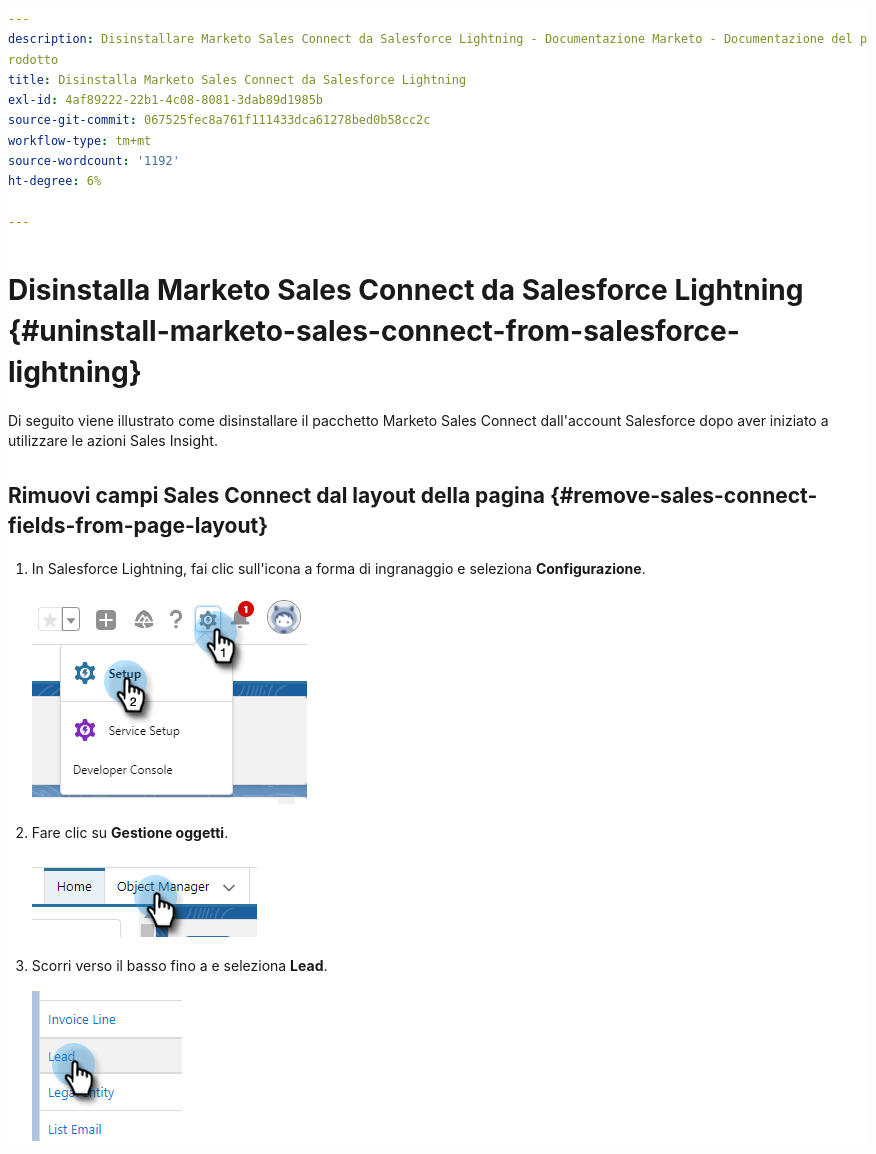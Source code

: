 ```yaml
---
description: Disinstallare Marketo Sales Connect da Salesforce Lightning - Documentazione Marketo - Documentazione del prodotto
title: Disinstalla Marketo Sales Connect da Salesforce Lightning
exl-id: 4af89222-22b1-4c08-8081-3dab89d1985b
source-git-commit: 067525fec8a761f111433dca61278bed0b58cc2c
workflow-type: tm+mt
source-wordcount: '1192'
ht-degree: 6%

---
```


# Disinstalla Marketo Sales Connect da Salesforce Lightning {#uninstall-marketo-sales-connect-from-salesforce-lightning}

Di seguito viene illustrato come disinstallare il pacchetto Marketo Sales Connect dall&#39;account Salesforce dopo aver iniziato a utilizzare le azioni Sales Insight.

## Rimuovi campi Sales Connect dal layout della pagina {#remove-sales-connect-fields-from-page-layout}

1. In Salesforce Lightning, fai clic sull&#39;icona a forma di ingranaggio e seleziona **Configurazione**.

   ![](assets/uninstall-salesforce-lightning-customization-package-1.png)

1. Fare clic su **Gestione oggetti**.

   ![](assets/uninstall-salesforce-lightning-customization-package-2.png)

1. Scorri verso il basso fino a e seleziona **Lead**.

   ![](assets/uninstall-salesforce-lightning-customization-package-3.png)
